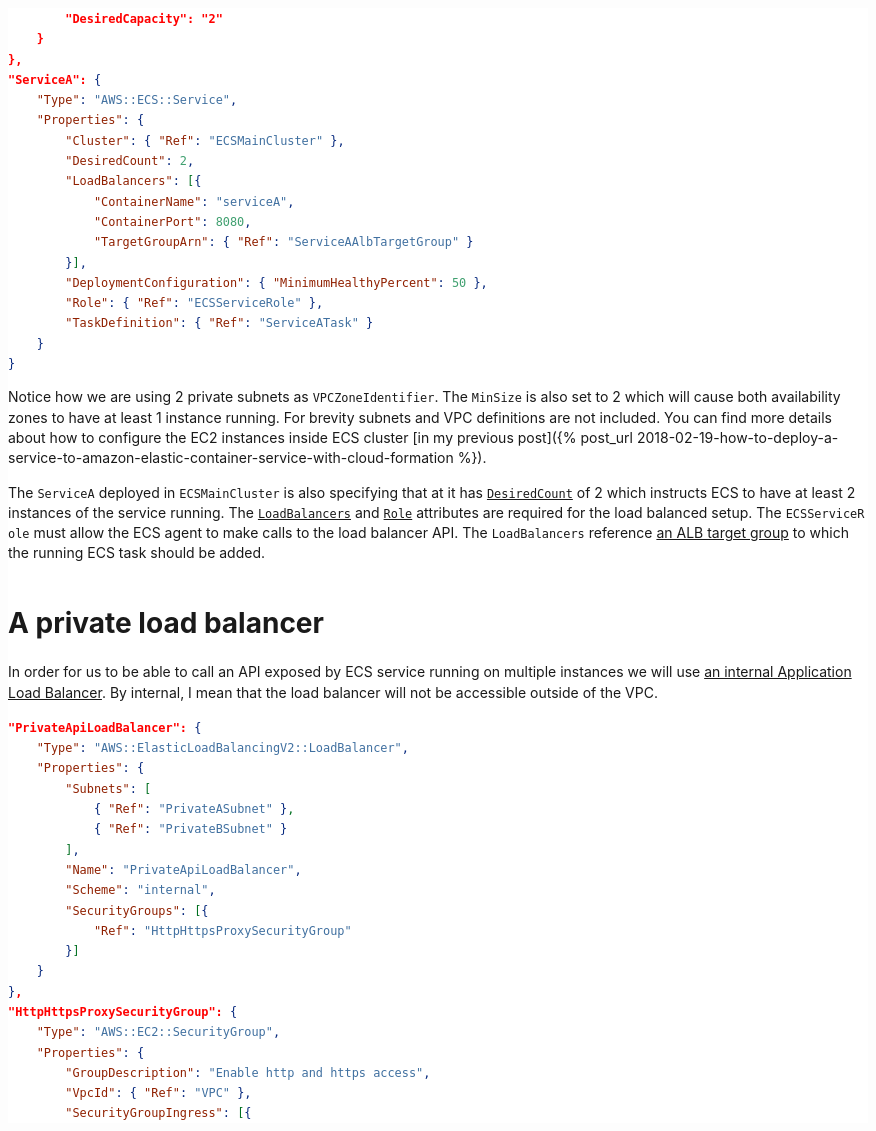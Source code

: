 ```json
        "DesiredCapacity": "2"                
    }
},
"ServiceA": {
    "Type": "AWS::ECS::Service",
    "Properties": {
        "Cluster": { "Ref": "ECSMainCluster" },
        "DesiredCount": 2,
        "LoadBalancers": [{
            "ContainerName": "serviceA",
            "ContainerPort": 8080,
            "TargetGroupArn": { "Ref": "ServiceAAlbTargetGroup" }
        }],
        "DeploymentConfiguration": { "MinimumHealthyPercent": 50 },
        "Role": { "Ref": "ECSServiceRole" },
        "TaskDefinition": { "Ref": "ServiceATask" }
    }
}
```

Notice how we are using 2 private subnets as `VPCZoneIdentifier`. The `MinSize` is also set to 2 which will cause both availability zones to have at least 1 instance running. For brevity subnets and VPC definitions are not included. You can find more details about how to configure the EC2 instances inside ECS cluster [in my previous post]({% post_url 2018-02-19-how-to-deploy-a-service-to-amazon-elastic-container-service-with-cloud-formation %}).

The `ServiceA` deployed in `ECSMainCluster` is also specifying that at it has [`DesiredCount`](https://docs.aws.amazon.com/AmazonECS/latest/developerguide/ecs_services.html) of 2 which instructs ECS to have at least 2 instances of the service running. The [`LoadBalancers`](https://docs.aws.amazon.com/AWSCloudFormation/latest/UserGuide/aws-resource-ecs-service.html#cfn-ecs-service-loadbalancers) and [`Role`](https://docs.aws.amazon.com/AWSCloudFormation/latest/UserGuide/aws-resource-ecs-service.html#cfn-ecs-service-role) attributes are required for the load balanced setup. The `ECSServiceRole` must allow the ECS agent to make calls to the load balancer API. The `LoadBalancers` reference [an ALB target group](https://docs.aws.amazon.com/elasticloadbalancing/latest/application/load-balancer-target-groups.html) to which the running ECS task should be added.

# A private load balancer

In order for us to be able to call an API exposed by ECS service running on multiple instances we will use [an internal Application Load Balancer](https://docs.aws.amazon.com/AmazonECS/latest/developerguide/service-load-balancing.html). By internal, I mean that the load balancer will not be accessible outside of the VPC.

```json
"PrivateApiLoadBalancer": {
    "Type": "AWS::ElasticLoadBalancingV2::LoadBalancer",
    "Properties": {
        "Subnets": [
            { "Ref": "PrivateASubnet" },
            { "Ref": "PrivateBSubnet" }
        ],
        "Name": "PrivateApiLoadBalancer",
        "Scheme": "internal",
        "SecurityGroups": [{
            "Ref": "HttpHttpsProxySecurityGroup"
        }]
    }
},
"HttpHttpsProxySecurityGroup": {
    "Type": "AWS::EC2::SecurityGroup",
    "Properties": {
        "GroupDescription": "Enable http and https access",
        "VpcId": { "Ref": "VPC" },
        "SecurityGroupIngress": [{
```